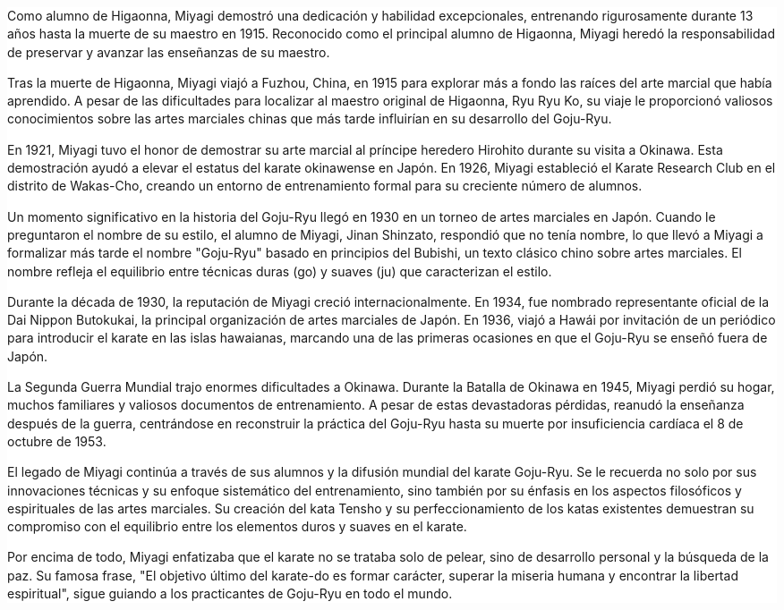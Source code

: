 Como alumno de Higaonna, Miyagi demostró una dedicación y habilidad excepcionales, entrenando rigurosamente durante 13 años hasta la muerte de su maestro en 1915. Reconocido como el principal alumno de Higaonna, Miyagi heredó la responsabilidad de preservar y avanzar las enseñanzas de su maestro.

Tras la muerte de Higaonna, Miyagi viajó a Fuzhou, China, en 1915 para explorar más a fondo las raíces del arte marcial que había aprendido. A pesar de las dificultades para localizar al maestro original de Higaonna, Ryu Ryu Ko, su viaje le proporcionó valiosos conocimientos sobre las artes marciales chinas que más tarde influirían en su desarrollo del Goju-Ryu.

En 1921, Miyagi tuvo el honor de demostrar su arte marcial al príncipe heredero Hirohito durante su visita a Okinawa. Esta demostración ayudó a elevar el estatus del karate okinawense en Japón. En 1926, Miyagi estableció el Karate Research Club en el distrito de Wakas-Cho, creando un entorno de entrenamiento formal para su creciente número de alumnos.

Un momento significativo en la historia del Goju-Ryu llegó en 1930 en un torneo de artes marciales en Japón. Cuando le preguntaron el nombre de su estilo, el alumno de Miyagi, Jinan Shinzato, respondió que no tenía nombre, lo que llevó a Miyagi a formalizar más tarde el nombre "Goju-Ryu" basado en principios del Bubishi, un texto clásico chino sobre artes marciales. El nombre refleja el equilibrio entre técnicas duras (go) y suaves (ju) que caracterizan el estilo.

Durante la década de 1930, la reputación de Miyagi creció internacionalmente. En 1934, fue nombrado representante oficial de la Dai Nippon Butokukai, la principal organización de artes marciales de Japón. En 1936, viajó a Hawái por invitación de un periódico para introducir el karate en las islas hawaianas, marcando una de las primeras ocasiones en que el Goju-Ryu se enseñó fuera de Japón.

La Segunda Guerra Mundial trajo enormes dificultades a Okinawa. Durante la Batalla de Okinawa en 1945, Miyagi perdió su hogar, muchos familiares y valiosos documentos de entrenamiento. A pesar de estas devastadoras pérdidas, reanudó la enseñanza después de la guerra, centrándose en reconstruir la práctica del Goju-Ryu hasta su muerte por insuficiencia cardíaca el 8 de octubre de 1953.

El legado de Miyagi continúa a través de sus alumnos y la difusión mundial del karate Goju-Ryu. Se le recuerda no solo por sus innovaciones técnicas y su enfoque sistemático del entrenamiento, sino también por su énfasis en los aspectos filosóficos y espirituales de las artes marciales. Su creación del kata Tensho y su perfeccionamiento de los katas existentes demuestran su compromiso con el equilibrio entre los elementos duros y suaves en el karate.

Por encima de todo, Miyagi enfatizaba que el karate no se trataba solo de pelear, sino de desarrollo personal y la búsqueda de la paz. Su famosa frase, "El objetivo último del karate-do es formar carácter, superar la miseria humana y encontrar la libertad espiritual", sigue guiando a los practicantes de Goju-Ryu en todo el mundo. 